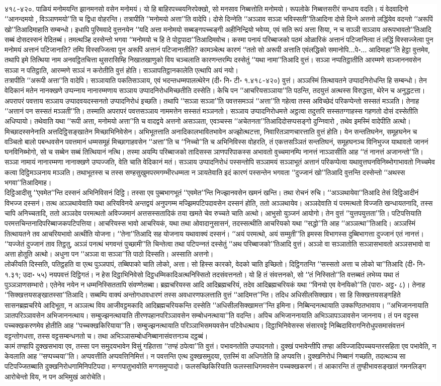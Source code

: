 ४१८-४२०. पाळियं मनोमयन्ति झानमनसो वसेन मनोमयं। यो हि बाहिरपच्‍चयनिरपेक्खो, सो मनसाव निब्बत्तोति मनोमयो। रूपलोके निब्बत्तसरीरं सन्धाय वदति। यं वेदवादिनो ‘‘आनन्दमयो , विञ्‍ञाणमयो’’ति च द्विधा वोहरन्ति। तत्रापीति ‘‘मनोमयो अत्ता’’ति वादेपि। दोसे दिन्‍नेति ‘‘अञ्‍ञाव सञ्‍ञा भविस्सती’’तिआदिना दोसे दिन्‍ने अत्तनो लद्धिंयेव वदन्तो ‘‘अरूपिं खो’’तिआदिमाहाति सम्बन्धो। इधापि पुरिमवादे वुत्तनयेन ‘‘यदि अत्ता मनोमयो सब्बङ्गपच्‍चङ्गी अहीनिन्द्रियो भवेय्य, एवं सति रूपं अत्ता सिया, न च सञ्‍ञी सञ्‍ञाय अरूपभावतो’’तिआदि सब्बं दोसदस्सनं वेदितब्बं। तमत्थञ्हि दस्सेन्तो भगवा ‘‘मनोमयो च हि ते पोट्ठपादा’’तिआदिमवोच। कस्मा पनायं परिब्बाजको पठमं ओळारिकं अत्तानं पटिजानित्वा तं लद्धिं विस्सज्‍जेत्वा पुन मनोमयं अत्तानं पटिजानाति? तम्पि विस्सज्‍जित्वा पुन अरूपिं अत्तानं पटिजानातीति? कामञ्‍चेत्थ कारणं ‘‘ततो सो अरूपी अत्ताति एवंलद्धिको समानोपि…पे॰… आदिमाहा’’ति हेट्ठा वुत्तमेव, तथापि इमे तित्थिया नाम अनवट्ठितचित्ता थुसरासिम्हि निखातखाणुको विय चञ्‍चलाति कारणन्तरम्पि दस्सेतुं ‘‘यथा नामा’’तिआदि वुत्तं। सञ्‍ञा नप्पतिट्ठातीति आरम्मणे सञ्‍जाननवसेन सञ्‍ञा न पतिट्ठाति, आरम्मणे सञ्‍ञं न करोतीति वुत्तं होति। सञ्‍ञापतिट्ठानकालेति एत्थापि अयं नयो।  
तत्रापीति ‘‘अरूपी अत्ता’’ति वादेपि। सञ्‍ञायाति पकतिसञ्‍ञाय, एवं भदन्तधम्मपालत्थेरेन (दी॰ नि॰ टी॰ १.४१८-४२०) वुत्तं। अञ्‍ञस्मिं तित्थायतने उप्पादनिरोधन्ति हि सम्बन्धो। तेन वेदिकानं मतेन नानक्खणे उप्पन्‍नाय नानारम्मणाय सञ्‍ञाय उप्पादनिरोधमिच्छतीति दस्सेति। केचि पन ‘‘आचरियसञ्‍ञाया’’ति पठन्ति, तदयुत्तं अत्थस्स विरुद्धत्ता, थेरेन च अनुद्धटत्ता। अपरापरं पवत्ताय सञ्‍ञाय उप्पादवयदस्सनतो उप्पादनिरोधं इच्छति। तथापि ‘‘सञ्‍ञा सञ्‍ञा’’ति पवत्तसमञ्‍ञं ‘‘अत्ता’’ति गहेत्वा तस्स अविच्छेदं परिकप्पेन्तो सस्सतं मञ्‍ञति। तेनाह ‘‘अत्तानं पन सस्सतं मञ्‍ञती’’ति। तस्माति अपरापरं पवत्तसञ्‍ञाय नाममत्तेन सस्सतं मञ्‍ञनतो। सञ्‍ञाय उप्पादनिरोधमत्ते अट्ठत्वा तदुत्तरि सस्सतग्गाहस्स गहणतो दोसं दस्सेतीति अधिप्पायो। तथेवाति यथा ‘‘रूपी अत्ता, मनोमयो अत्ता’’ति च वादद्वये अत्तनो असञ्‍ञता, एवञ्‍चस्स ‘‘अचेतनता’’तिआदिदोसप्पसङ्गो दुन्‍निवारो , तथेव इमस्मिं वादेपीति अत्थो। मिच्छादस्सनेनाति अत्तदिट्ठिसङ्खातेन मिच्छाभिनिवेसेन। अभिभूतत्ताति अनादिकालभावितभावेन अज्झोत्थटत्ता, निवारितञाणचारत्ताति वुत्तं होति। येन सन्ततिघनेन, समूहघनेन च वञ्‍चितो बालो पबन्धवसेन पवत्तमानं धम्मसमूहं मिच्छागाहवसेन ‘‘अत्ता’’ति च ‘‘निच्‍चो’’ति च अभिनिविस्स वोहरति, तं एकत्तसञ्‍ञितं सन्ततिघनं, समूहघनञ्‍च विनिभुज्‍ज याथावतो जाननं घनविनिब्भोगो, सो च सब्बेन सब्बं तित्थियानं नत्थि। तस्मा अयम्पि परिब्बाजको तादिसस्स ञाणपरिपाकस्स अभावतो वुच्‍चमानम्पि नानत्तं नाञ्‍ञासीति आह ‘‘तं नानत्तं अजानन्तो’’ति। सञ्‍ञा नामायं नानारम्मणा नानाक्खणे उप्पज्‍जति, वेति चाति वेदिकानं मतं। सञ्‍ञाय उप्पादनिरोधं पस्सन्तोपि सञ्‍ञामयं सञ्‍ञाभूतं अत्तानं परिकप्पेत्वा यथावुत्तघनविनिब्भोगाभावतो निच्‍चमेव कत्वा दिट्ठिमञ्‍ञनाय मञ्‍ञति। तथाभूतस्स च तस्स सण्हसुखुमपरमगम्भीरधम्मता न ञायतेवाति इदं कारणं पस्सन्तेन भगवता ‘‘दुज्‍जानं खो’’तिआदि वुत्तन्ति दस्सेन्तो ‘‘अथस्स भगवा’’तिआदिमाह।  
दिट्ठिआदीसु ‘‘एवमेत’’न्ति दस्सनं अभिनिविसनं दिट्ठि। तस्सा एव पुब्बभागभूतं ‘‘एवमेत’’न्ति निज्झानवसेन खमनं खन्ति। तथा रोचनं रुचि। ‘‘अञ्‍ञथायेवा’’तिआदि तेसं दिट्ठिआदीनं विभज्‍ज दस्सनं। तत्थ अञ्‍ञथायेवाति यथा अरियविनये अन्तद्वयं अनुपगम्म मज्झिमपटिपदावसेन दस्सनं होति, ततो अञ्‍ञथायेव। अञ्‍ञदेवाति यं परमत्थतो विज्‍जति खन्धायतनादि, तस्स चापि अनिच्‍चतादि, ततो अञ्‍ञदेव परमत्थतो अविज्‍जमानं अत्तसस्सतादिकं तया खमते चेव रुच्‍चते चाति अत्थो। आभुसो युञ्‍जनं आयोगो। तेन वुत्तं ‘‘युत्तपयुत्तता’’ति। पटिपत्तियाति परमत्तचिन्तनादिपरिब्बाजकपटिपत्तिया। आचरियस्स भावो आचरियकं, यथा तथा ओवादानुसासनं, तदस्सत्थीति आचरियको यथा ‘‘सद्धो’’ति आह ‘‘अञ्‍ञत्था’’तिआदि। अञ्‍ञस्मिं तित्थायतने तव आचरियभावो अत्थीति योजना। ‘‘तेना’’तिआदि सह योजनाय यथावाक्यं दस्सनं। ‘‘अयं परमत्थो, अयं सम्मुती’’ति इमस्स विभागस्स दुब्बिभागत्ता दुज्‍जानं एतं नानत्तं। ‘‘यज्‍जेतं दुज्‍जानं ताव तिट्ठतु, अञ्‍ञं पनत्थं भगवन्तं पुच्छामी’’ति चिन्तेत्वा तथा पटिपन्‍नतं दस्सेतुं ‘‘अथ परिब्बाजको’’तिआदि वुत्तं। अञ्‍ञो वा सञ्‍ञातोति सञ्‍ञासभावतो अञ्‍ञसभावो वा अत्ता होतूति अत्थो। अधुना पन ‘‘अञ्‍ञा वा सञ्‍ञा’’ति पाठो दिस्सति। अस्साति अत्तनो।  
लोकीयति दिस्सति, पतिट्ठहति वा एत्थ पुञ्‍ञपापं, तब्बिपाको चाति लोको, अत्ता। सो हिस्स कारको, वेदको चाति इच्छितो। दिट्ठिगतन्ति ‘‘सस्सतो अत्ता च लोको चा’’तिआदि (दी॰ नि॰ १.३१; उदा॰ ५५) नयपवत्तं दिट्ठिगतं। न हेस दिट्ठाभिनिवेसो दिट्ठधम्मिकादिअत्थनिस्सितो तदसंवत्तनतो। यो हि तं संवत्तनको, सो ‘‘तं निस्सितो’’ति वत्तब्बतं लभेय्य यथा तं पुञ्‍ञञाणसम्भारो। एतेनेव नयेन न धम्मनिस्सिततापि संवण्णेतब्बा। ब्रह्मचरियस्स आदि आदिब्रह्मचरियं, तदेव आदिब्रह्मचरियकं यथा ‘‘विनयो एव वेनयिको’’ति (पारा॰ अट्ठ॰ ८)। तेनाह ‘‘सिक्खत्तयसङ्खातस्सा’’तिआदि। सब्बम्पि वाक्यं अन्तोगधावधारणं तस्स अवधारणफलत्ताति वुत्तं ‘‘आदिमत्त’’न्ति। तदिध अधिसीलसिक्खाव। सा हि सिक्खत्तयसङ्गहिते सासनब्रह्मचरिये आदिभूता, न अञ्‍ञत्थ विय आजीवट्ठमकादि आदिब्रह्मचरियकन्ति दस्सेति ‘‘अधिसीलसिक्खामत्त’’न्ति इमिना। निब्बिन्दनत्थायाति उक्‍कण्ठितभावाय। ‘‘अभिजाननायाति ञातपरिञ्‍ञावसेन अभिजाननत्थाय। सम्बुज्झनत्थायाति तीरणपहानपरिञ्‍ञावसेन सम्बोधनत्थाया’’ति वदन्ति। अपिच अभिजाननायाति अभिञ्‍ञापञ्‍ञावसेन जाननाय। तं पन वट्टस्स पच्‍चक्खकरणमेव होतीति आह ‘‘पच्‍चक्खकिरियाया’’ति। सम्बुज्झनत्थायाति परिञ्‍ञाभिसमयवसेन पटिवेधत्थाय। दिट्ठाभिनिवेसस्स संसारवट्टे निब्बिदाविरागनिरोधुपसमासंवत्तनं वट्टन्तोगधत्ता, तस्स वट्टसम्बन्धनतो च। तथा अभिञ्‍ञासम्बोधनिब्बानासंवत्तनञ्‍च दट्ठब्बं।  
कामं तण्हापि दुक्खसभावा एव, तस्सा पन समुदयभावेन विसुं गहितत्ता ‘‘तण्हं ठपेत्वा’’ति वुत्तं। पभावनतोति उप्पादनतो। दुक्खं पभावेन्तीपि तण्हा अविज्‍जादिपच्‍चयन्तरसहिता एव पभावेति, न केवलाति आह ‘‘सप्पच्‍चया’’ति। अप्पवत्तीति अप्पवत्तिनिमित्तं। न पवत्तन्ति एत्थ दुक्खसमुदया, एतस्मिं वा अधिगतेति हि अप्पवत्ति। दुक्खनिरोधं निब्बानं गच्छति, तदत्थञ्‍च सा पटिपज्‍जितब्बाति दुक्खनिरोधगामिनिपटिपदा। मग्गपातुभावोति मग्गसमुप्पादो। फलसच्छिकिरियाति फलस्साधिगमवसेन पच्‍चक्खकरणं। तं आकारन्ति तं तुण्हीभावसङ्खातं गमनलिङ्ग आरोचेन्तो विय, न पन अभिमुखं आरोचेति।  
